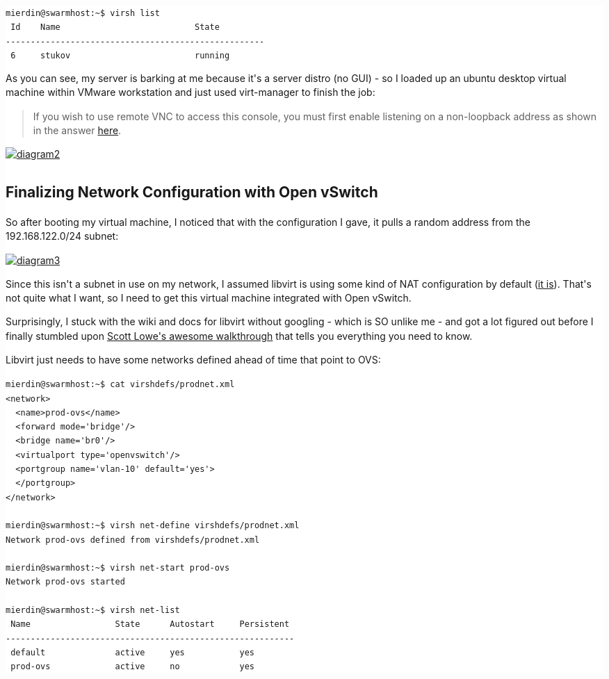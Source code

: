     mierdin@swarmhost:~$ virsh list
     Id    Name                           State
    ----------------------------------------------------
     6     stukov                         running

As you can see, my server is barking at me because it's a server distro (no GUI) - so I loaded up an ubuntu desktop virtual machine within VMware workstation and just used virt-manager to finish the job:

> If you wish to use remote VNC to access this console, you must first enable listening on a non-loopback address as shown in the answer [here](http://stackoverflow.com/questions/13173184/how-to-get-vnc-port-number-using-libvirt).

[![diagram2](/assets/2014/01/diagram2.png)](/assets/2014/01/diagram2.png)

## Finalizing Network Configuration with Open vSwitch

So after booting my virtual machine, I noticed that with the configuration I gave, it pulls a random address from the 192.168.122.0/24 subnet:

[![diagram3](/assets/2014/01/diagram3.png)](/assets/2014/01/diagram3.png)

Since this isn't a subnet in use on my network, I assumed libvirt is using some kind of NAT configuration by default ([it is](http://wiki.libvirt.org/page/Networking)). That's not quite what I want, so I need to get this virtual machine integrated with Open vSwitch.

Surprisingly, I stuck with the wiki and docs for libvirt without googling - which is SO unlike me - and got a lot figured out before I finally stumbled upon [Scott Lowe's awesome walkthrough](http://blog.scottlowe.org/2012/11/07/using-vlans-with-ovs-and-libvirt/) that tells you everything you need to know.

Libvirt just needs to have some networks defined ahead of time that point to OVS:
    
    mierdin@swarmhost:~$ cat virshdefs/prodnet.xml
    <network>
      <name>prod-ovs</name>
      <forward mode='bridge'/>
      <bridge name='br0'/>
      <virtualport type='openvswitch'/>
      <portgroup name='vlan-10' default='yes'>
      </portgroup>
    </network>
    
    mierdin@swarmhost:~$ virsh net-define virshdefs/prodnet.xml 
    Network prod-ovs defined from virshdefs/prodnet.xml
    
    mierdin@swarmhost:~$ virsh net-start prod-ovs
    Network prod-ovs started
    
    mierdin@swarmhost:~$ virsh net-list
     Name                 State      Autostart     Persistent
    ----------------------------------------------------------
     default              active     yes           yes
     prod-ovs             active     no            yes

